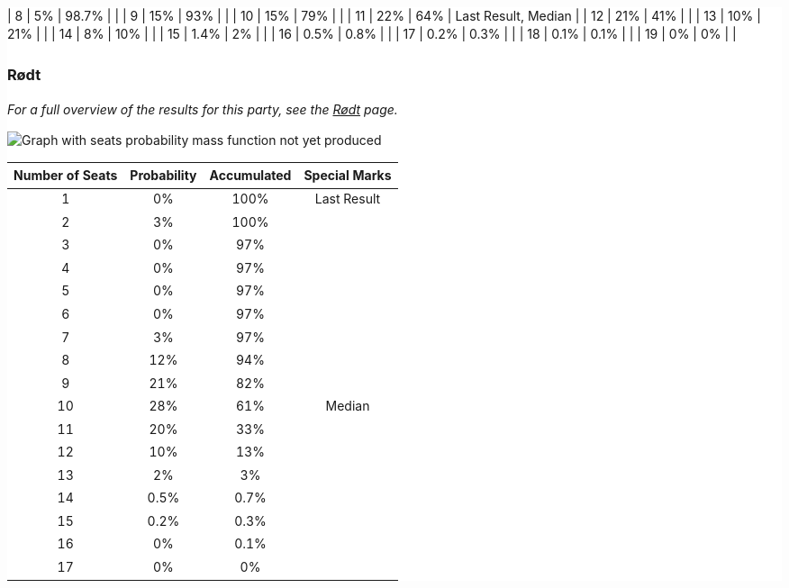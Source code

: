 | 8 | 5% | 98.7% |  |
| 9 | 15% | 93% |  |
| 10 | 15% | 79% |  |
| 11 | 22% | 64% | Last Result, Median |
| 12 | 21% | 41% |  |
| 13 | 10% | 21% |  |
| 14 | 8% | 10% |  |
| 15 | 1.4% | 2% |  |
| 16 | 0.5% | 0.8% |  |
| 17 | 0.2% | 0.3% |  |
| 18 | 0.1% | 0.1% |  |
| 19 | 0% | 0% |  |

### Rødt

*For a full overview of the results for this party, see the [Rødt](party-rødt.html) page.*

![Graph with seats probability mass function not yet produced](2018-08-12-Norstat-seats-pmf-rødt.png "Seats Probability Mass Function")

| Number of Seats | Probability | Accumulated | Special Marks |
|:---------------:|:-----------:|:-----------:|:-------------:|
| 1 | 0% | 100% | Last Result |
| 2 | 3% | 100% |  |
| 3 | 0% | 97% |  |
| 4 | 0% | 97% |  |
| 5 | 0% | 97% |  |
| 6 | 0% | 97% |  |
| 7 | 3% | 97% |  |
| 8 | 12% | 94% |  |
| 9 | 21% | 82% |  |
| 10 | 28% | 61% | Median |
| 11 | 20% | 33% |  |
| 12 | 10% | 13% |  |
| 13 | 2% | 3% |  |
| 14 | 0.5% | 0.7% |  |
| 15 | 0.2% | 0.3% |  |
| 16 | 0% | 0.1% |  |
| 17 | 0% | 0% |  |

